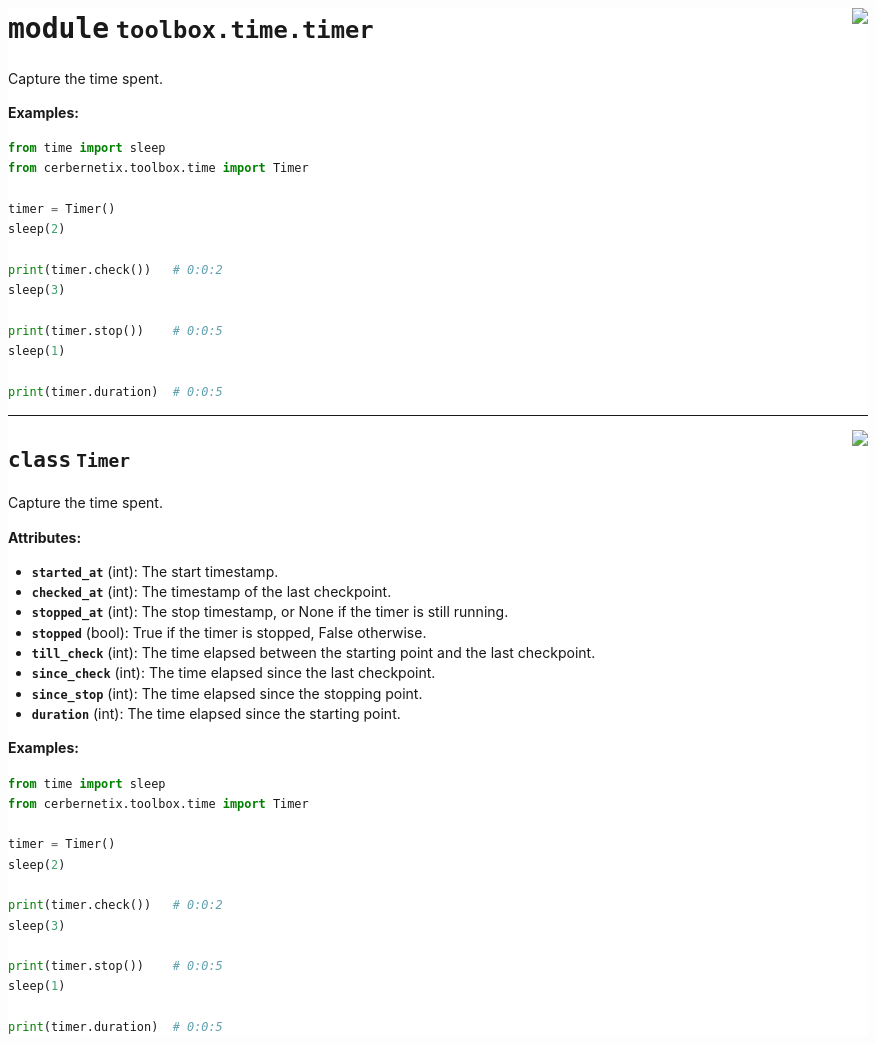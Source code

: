

<a href="../src/cerbernetix/toolbox/time/timer.py#L0"><img align="right" style="float:right;" src="https://img.shields.io/badge/-source-cccccc?style=flat-square"></a>

# <kbd>module</kbd> `toolbox.time.timer`
Capture the time spent. 



**Examples:**
 ```python
from time import sleep
from cerbernetix.toolbox.time import Timer

timer = Timer()
sleep(2)

print(timer.check())   # 0:0:2
sleep(3)

print(timer.stop())    # 0:0:5
sleep(1)

print(timer.duration)  # 0:0:5
``` 



---

<a href="../src/cerbernetix/toolbox/time/timer.py#L28"><img align="right" style="float:right;" src="https://img.shields.io/badge/-source-cccccc?style=flat-square"></a>

## <kbd>class</kbd> `Timer`
Capture the time spent. 



**Attributes:**
 
 - <b>`started_at`</b> (int):  The start timestamp. 
 - <b>`checked_at`</b> (int):  The timestamp of the last checkpoint. 
 - <b>`stopped_at`</b> (int):  The stop timestamp, or None if the timer is still running. 
 - <b>`stopped`</b> (bool):  True if the timer is stopped, False otherwise. 
 - <b>`till_check`</b> (int):  The time elapsed between the starting point and the last checkpoint. 
 - <b>`since_check`</b> (int):  The time elapsed since the last checkpoint. 
 - <b>`since_stop`</b> (int):  The time elapsed since the stopping point. 
 - <b>`duration`</b> (int):  The time elapsed since the starting point. 



**Examples:**
 ```python
from time import sleep
from cerbernetix.toolbox.time import Timer

timer = Timer()
sleep(2)

print(timer.check())   # 0:0:2
sleep(3)

print(timer.stop())    # 0:0:5
sleep(1)

print(timer.duration)  # 0:0:5
``` 
